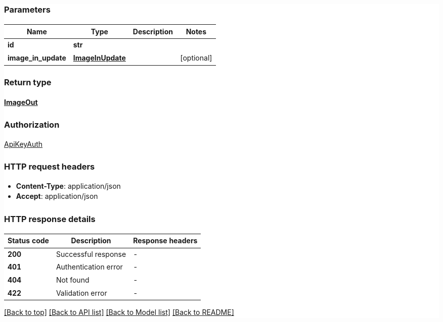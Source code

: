 

### Parameters


Name | Type | Description  | Notes
------------- | ------------- | ------------- | -------------
 **id** | **str**|  | 
 **image_in_update** | [**ImageInUpdate**](ImageInUpdate.md)|  | [optional] 

### Return type

[**ImageOut**](ImageOut.md)

### Authorization

[ApiKeyAuth](../README.md#ApiKeyAuth)

### HTTP request headers

 - **Content-Type**: application/json
 - **Accept**: application/json

### HTTP response details

| Status code | Description | Response headers |
|-------------|-------------|------------------|
**200** | Successful response |  -  |
**401** | Authentication error |  -  |
**404** | Not found |  -  |
**422** | Validation error |  -  |

[[Back to top]](#) [[Back to API list]](../README.md#documentation-for-api-endpoints) [[Back to Model list]](../README.md#documentation-for-models) [[Back to README]](../README.md)

